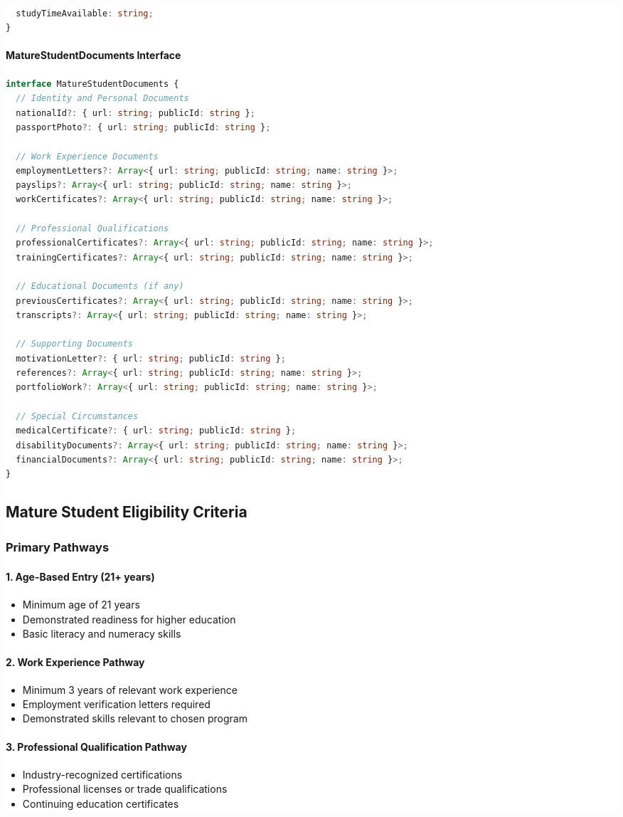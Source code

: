 ```typescript
  studyTimeAvailable: string;
}
```

#### MatureStudentDocuments Interface
```typescript
interface MatureStudentDocuments {
  // Identity and Personal Documents
  nationalId?: { url: string; publicId: string };
  passportPhoto?: { url: string; publicId: string };
  
  // Work Experience Documents
  employmentLetters?: Array<{ url: string; publicId: string; name: string }>;
  payslips?: Array<{ url: string; publicId: string; name: string }>;
  workCertificates?: Array<{ url: string; publicId: string; name: string }>;
  
  // Professional Qualifications
  professionalCertificates?: Array<{ url: string; publicId: string; name: string }>;
  trainingCertificates?: Array<{ url: string; publicId: string; name: string }>;
  
  // Educational Documents (if any)
  previousCertificates?: Array<{ url: string; publicId: string; name: string }>;
  transcripts?: Array<{ url: string; publicId: string; name: string }>;
  
  // Supporting Documents
  motivationLetter?: { url: string; publicId: string };
  references?: Array<{ url: string; publicId: string; name: string }>;
  portfolioWork?: Array<{ url: string; publicId: string; name: string }>;
  
  // Special Circumstances
  medicalCertificate?: { url: string; publicId: string };
  disabilityDocuments?: Array<{ url: string; publicId: string; name: string }>;
  financialDocuments?: Array<{ url: string; publicId: string; name: string }>;
}
```

## Mature Student Eligibility Criteria

### Primary Pathways

#### 1. Age-Based Entry (21+ years)
- Minimum age of 21 years
- Demonstrated readiness for higher education
- Basic literacy and numeracy skills

#### 2. Work Experience Pathway
- Minimum 3 years of relevant work experience
- Employment verification letters required
- Demonstrated skills relevant to chosen program

#### 3. Professional Qualification Pathway
- Industry-recognized certifications
- Professional licenses or trade qualifications
- Continuing education certificates
